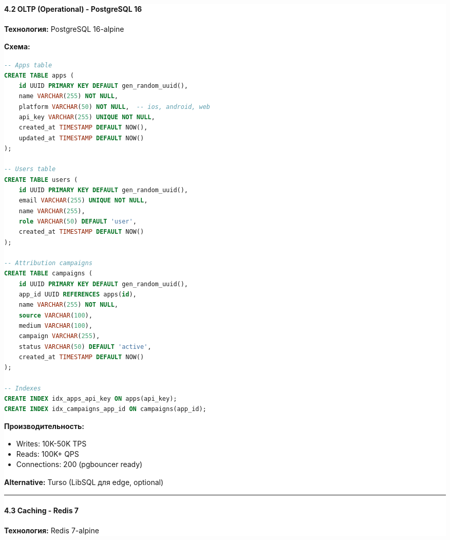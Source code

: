 #### 4.2 OLTP (Operational) - PostgreSQL 16

**Технология:** PostgreSQL 16-alpine

**Схема:**
```sql
-- Apps table
CREATE TABLE apps (
    id UUID PRIMARY KEY DEFAULT gen_random_uuid(),
    name VARCHAR(255) NOT NULL,
    platform VARCHAR(50) NOT NULL,  -- ios, android, web
    api_key VARCHAR(255) UNIQUE NOT NULL,
    created_at TIMESTAMP DEFAULT NOW(),
    updated_at TIMESTAMP DEFAULT NOW()
);

-- Users table
CREATE TABLE users (
    id UUID PRIMARY KEY DEFAULT gen_random_uuid(),
    email VARCHAR(255) UNIQUE NOT NULL,
    name VARCHAR(255),
    role VARCHAR(50) DEFAULT 'user',
    created_at TIMESTAMP DEFAULT NOW()
);

-- Attribution campaigns
CREATE TABLE campaigns (
    id UUID PRIMARY KEY DEFAULT gen_random_uuid(),
    app_id UUID REFERENCES apps(id),
    name VARCHAR(255) NOT NULL,
    source VARCHAR(100),
    medium VARCHAR(100),
    campaign VARCHAR(255),
    status VARCHAR(50) DEFAULT 'active',
    created_at TIMESTAMP DEFAULT NOW()
);

-- Indexes
CREATE INDEX idx_apps_api_key ON apps(api_key);
CREATE INDEX idx_campaigns_app_id ON campaigns(app_id);
```

**Производительность:**
- Writes: 10K-50K TPS
- Reads: 100K+ QPS
- Connections: 200 (pgbouncer ready)

**Alternative:** Turso (LibSQL для edge, optional)

---

#### 4.3 Caching - Redis 7

**Технология:** Redis 7-alpine
